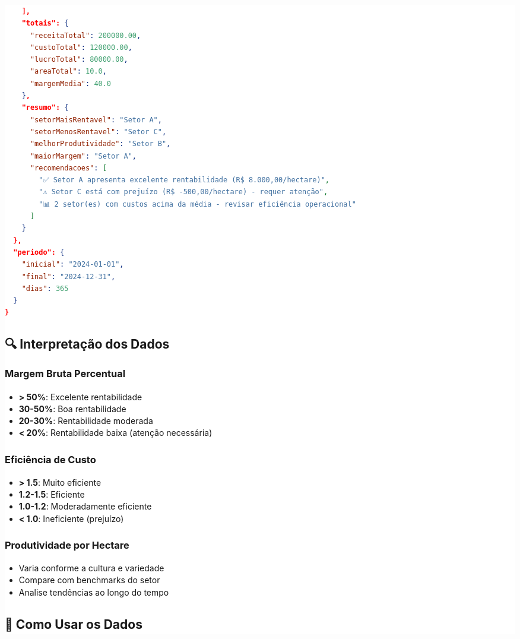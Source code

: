 ```json
    ],
    "totais": {
      "receitaTotal": 200000.00,
      "custoTotal": 120000.00,
      "lucroTotal": 80000.00,
      "areaTotal": 10.0,
      "margemMedia": 40.0
    },
    "resumo": {
      "setorMaisRentavel": "Setor A",
      "setorMenosRentavel": "Setor C",
      "melhorProdutividade": "Setor B",
      "maiorMargem": "Setor A",
      "recomendacoes": [
        "✅ Setor A apresenta excelente rentabilidade (R$ 8.000,00/hectare)",
        "⚠️ Setor C está com prejuízo (R$ -500,00/hectare) - requer atenção",
        "📊 2 setor(es) com custos acima da média - revisar eficiência operacional"
      ]
    }
  },
  "periodo": {
    "inicial": "2024-01-01",
    "final": "2024-12-31",
    "dias": 365
  }
}
```

## 🔍 **Interpretação dos Dados**

### **Margem Bruta Percentual**
- **> 50%**: Excelente rentabilidade
- **30-50%**: Boa rentabilidade
- **20-30%**: Rentabilidade moderada
- **< 20%**: Rentabilidade baixa (atenção necessária)

### **Eficiência de Custo**
- **> 1.5**: Muito eficiente
- **1.2-1.5**: Eficiente
- **1.0-1.2**: Moderadamente eficiente
- **< 1.0**: Ineficiente (prejuízo)

### **Produtividade por Hectare**
- Varia conforme a cultura e variedade
- Compare com benchmarks do setor
- Analise tendências ao longo do tempo

## 🎯 **Como Usar os Dados**
